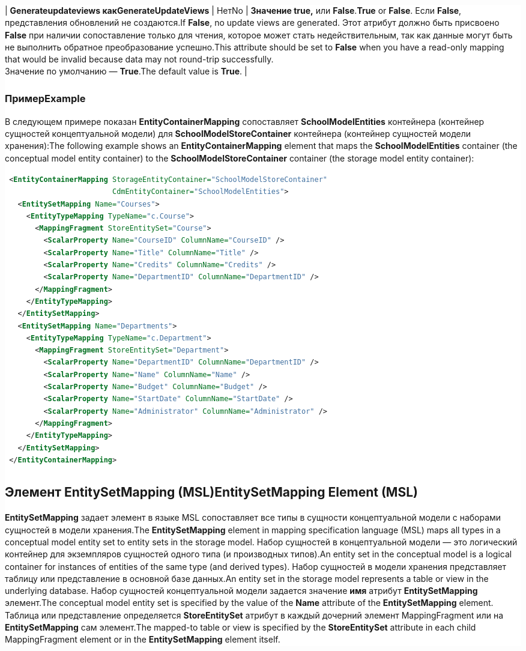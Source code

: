 | <span data-ttu-id="0c4da-372">**Generateupdateviews как**</span><span class="sxs-lookup"><span data-stu-id="0c4da-372">**GenerateUpdateViews**</span></span>   | <span data-ttu-id="0c4da-373">Нет</span><span class="sxs-lookup"><span data-stu-id="0c4da-373">No</span></span>          | <span data-ttu-id="0c4da-374">**Значение true,** или **False**.</span><span class="sxs-lookup"><span data-stu-id="0c4da-374">**True** or **False**.</span></span> <span data-ttu-id="0c4da-375">Если **False**, представления обновлений не создаются.</span><span class="sxs-lookup"><span data-stu-id="0c4da-375">If **False**, no update views are generated.</span></span> <span data-ttu-id="0c4da-376">Этот атрибут должно быть присвоено **False** при наличии сопоставление только для чтения, которое может стать недействительным, так как данные могут быть не выполнить обратное преобразование успешно.</span><span class="sxs-lookup"><span data-stu-id="0c4da-376">This attribute should be set to **False** when you have a read-only mapping that would be invalid because data may not round-trip successfully.</span></span> <br/> <span data-ttu-id="0c4da-377">Значение по умолчанию — **True**.</span><span class="sxs-lookup"><span data-stu-id="0c4da-377">The default value is **True**.</span></span> |

### <a name="example"></a><span data-ttu-id="0c4da-378">Пример</span><span class="sxs-lookup"><span data-stu-id="0c4da-378">Example</span></span>

<span data-ttu-id="0c4da-379">В следующем примере показан **EntityContainerMapping** сопоставляет **SchoolModelEntities** контейнера (контейнер сущностей концептуальной модели) для  **SchoolModelStoreContainer** контейнера (контейнер сущностей модели хранения):</span><span class="sxs-lookup"><span data-stu-id="0c4da-379">The following example shows an **EntityContainerMapping** element that maps the **SchoolModelEntities** container (the conceptual model entity container) to the **SchoolModelStoreContainer** container (the storage model entity container):</span></span>

``` xml
 <EntityContainerMapping StorageEntityContainer="SchoolModelStoreContainer"
                         CdmEntityContainer="SchoolModelEntities">
   <EntitySetMapping Name="Courses">
     <EntityTypeMapping TypeName="c.Course">
       <MappingFragment StoreEntitySet="Course">
         <ScalarProperty Name="CourseID" ColumnName="CourseID" />
         <ScalarProperty Name="Title" ColumnName="Title" />
         <ScalarProperty Name="Credits" ColumnName="Credits" />
         <ScalarProperty Name="DepartmentID" ColumnName="DepartmentID" />
       </MappingFragment>
     </EntityTypeMapping>
   </EntitySetMapping>
   <EntitySetMapping Name="Departments">
     <EntityTypeMapping TypeName="c.Department">
       <MappingFragment StoreEntitySet="Department">
         <ScalarProperty Name="DepartmentID" ColumnName="DepartmentID" />
         <ScalarProperty Name="Name" ColumnName="Name" />
         <ScalarProperty Name="Budget" ColumnName="Budget" />
         <ScalarProperty Name="StartDate" ColumnName="StartDate" />
         <ScalarProperty Name="Administrator" ColumnName="Administrator" />
       </MappingFragment>
     </EntityTypeMapping>
   </EntitySetMapping>
 </EntityContainerMapping>
```

## <a name="entitysetmapping-element-msl"></a><span data-ttu-id="0c4da-380">Элемент EntitySetMapping (MSL)</span><span class="sxs-lookup"><span data-stu-id="0c4da-380">EntitySetMapping Element (MSL)</span></span>

<span data-ttu-id="0c4da-381">**EntitySetMapping** задает элемент в языке MSL сопоставляет все типы в сущности концептуальной модели с наборами сущностей в модели хранения.</span><span class="sxs-lookup"><span data-stu-id="0c4da-381">The **EntitySetMapping** element in mapping specification language (MSL) maps all types in a conceptual model entity set to entity sets in the storage model.</span></span> <span data-ttu-id="0c4da-382">Набор сущностей в концептуальной модели — это логический контейнер для экземпляров сущностей одного типа (и производных типов).</span><span class="sxs-lookup"><span data-stu-id="0c4da-382">An entity set in the conceptual model is a logical container for instances of entities of the same type (and derived types).</span></span> <span data-ttu-id="0c4da-383">Набор сущностей в модели хранения представляет таблицу или представление в основной базе данных.</span><span class="sxs-lookup"><span data-stu-id="0c4da-383">An entity set in the storage model represents a table or view in the underlying database.</span></span> <span data-ttu-id="0c4da-384">Набор сущностей концептуальной модели задается значение **имя** атрибут **EntitySetMapping** элемент.</span><span class="sxs-lookup"><span data-stu-id="0c4da-384">The conceptual model entity set is specified by the value of the **Name** attribute of the **EntitySetMapping** element.</span></span> <span data-ttu-id="0c4da-385">Таблица или представление определяется **StoreEntitySet** атрибут в каждый дочерний элемент MappingFragment или на **EntitySetMapping** сам элемент.</span><span class="sxs-lookup"><span data-stu-id="0c4da-385">The mapped-to table or view is specified by the **StoreEntitySet** attribute in each child MappingFragment element or in the **EntitySetMapping** element itself.</span></span>
